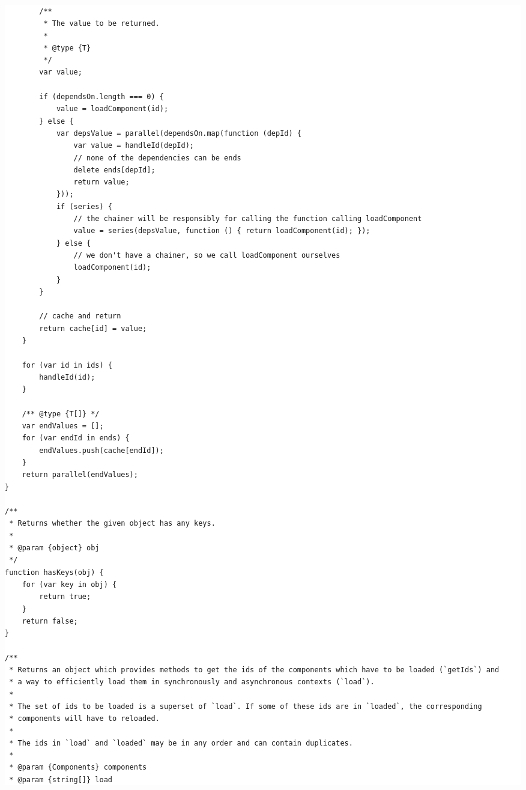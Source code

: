 			/**
			 * The value to be returned.
			 *
			 * @type {T}
			 */
			var value;

			if (dependsOn.length === 0) {
				value = loadComponent(id);
			} else {
				var depsValue = parallel(dependsOn.map(function (depId) {
					var value = handleId(depId);
					// none of the dependencies can be ends
					delete ends[depId];
					return value;
				}));
				if (series) {
					// the chainer will be responsibly for calling the function calling loadComponent
					value = series(depsValue, function () { return loadComponent(id); });
				} else {
					// we don't have a chainer, so we call loadComponent ourselves
					loadComponent(id);
				}
			}

			// cache and return
			return cache[id] = value;
		}

		for (var id in ids) {
			handleId(id);
		}

		/** @type {T[]} */
		var endValues = [];
		for (var endId in ends) {
			endValues.push(cache[endId]);
		}
		return parallel(endValues);
	}

	/**
	 * Returns whether the given object has any keys.
	 *
	 * @param {object} obj
	 */
	function hasKeys(obj) {
		for (var key in obj) {
			return true;
		}
		return false;
	}

	/**
	 * Returns an object which provides methods to get the ids of the components which have to be loaded (`getIds`) and
	 * a way to efficiently load them in synchronously and asynchronous contexts (`load`).
	 *
	 * The set of ids to be loaded is a superset of `load`. If some of these ids are in `loaded`, the corresponding
	 * components will have to reloaded.
	 *
	 * The ids in `load` and `loaded` may be in any order and can contain duplicates.
	 *
	 * @param {Components} components
	 * @param {string[]} load

[ReDoS]: https://en.wikipedia.org/wiki/ReDoS
[severity]: https://www.imperva.com/learn/application-security/cve-cvss-vulnerability/